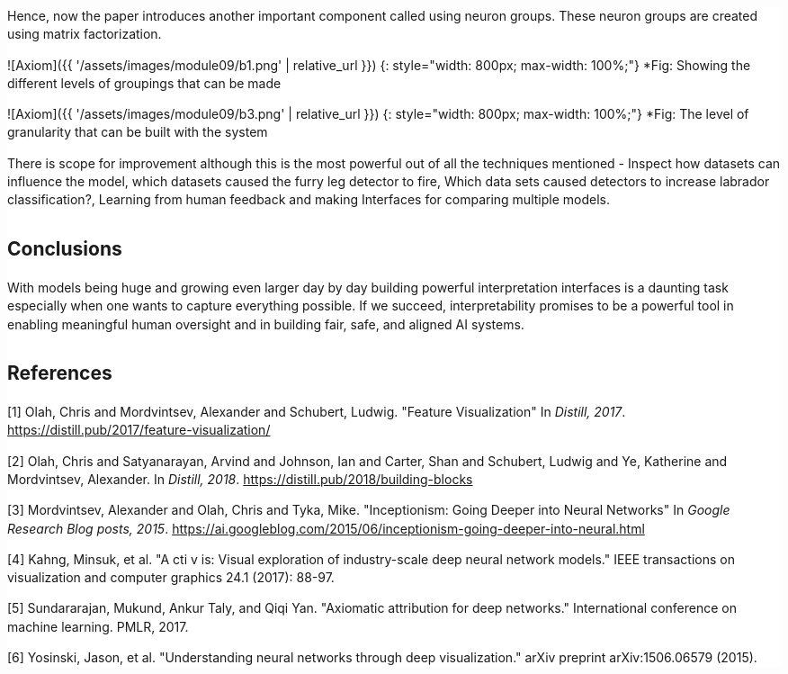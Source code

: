 Hence, now the paper introduces another important component called using neuron groups. These neuron groups are created using matrix factorization. 

![Axiom]({{ '/assets/images/module09/b1.png' | relative_url }})
{: style="width: 800px; max-width: 100%;"}
*Fig: Showing the different levels of groupings that can be made

![Axiom]({{ '/assets/images/module09/b3.png' | relative_url }})
{: style="width: 800px; max-width: 100%;"}
*Fig: The level of granularity that can be built with the system


There is scope for improvement although this is the most powerful out of all the techniques mentioned - Inspect how datasets can influence the model, which datasets caused the furry leg  detector to fire, Which data sets caused detectors to increase labrador classification?, Learning from human feedback and making Interfaces for comparing multiple models.



## Conclusions
With models being huge and growing even larger day by day building powerful interpretation interfaces is a daunting task especially when one wants to capture everything possible. 
If we succeed, interpretability promises to be a powerful tool in enabling meaningful human oversight and in building fair, safe, and aligned AI systems.


## References
[1] Olah, Chris and Mordvintsev, Alexander and Schubert, Ludwig. "Feature Visualization" In *Distill, 2017*. https://distill.pub/2017/feature-visualization/

[2] Olah, Chris and Satyanarayan, Arvind and Johnson, Ian and Carter, Shan and Schubert, Ludwig and Ye, Katherine and Mordvintsev, Alexander. In *Distill, 2018*. https://distill.pub/2018/building-blocks

[3] Mordvintsev, Alexander and Olah, Chris and Tyka, Mike. "Inceptionism: Going Deeper into Neural Networks" In *Google Research Blog posts, 2015*. https://ai.googleblog.com/2015/06/inceptionism-going-deeper-into-neural.html

[4] Kahng, Minsuk, et al. "A cti v is: Visual exploration of industry-scale deep neural network models." IEEE transactions on visualization and computer graphics 24.1 (2017): 88-97.

[5] Sundararajan, Mukund, Ankur Taly, and Qiqi Yan. "Axiomatic attribution for deep networks." International conference on machine learning. PMLR, 2017.

[6] Yosinski, Jason, et al. "Understanding neural networks through deep visualization." arXiv preprint arXiv:1506.06579 (2015).